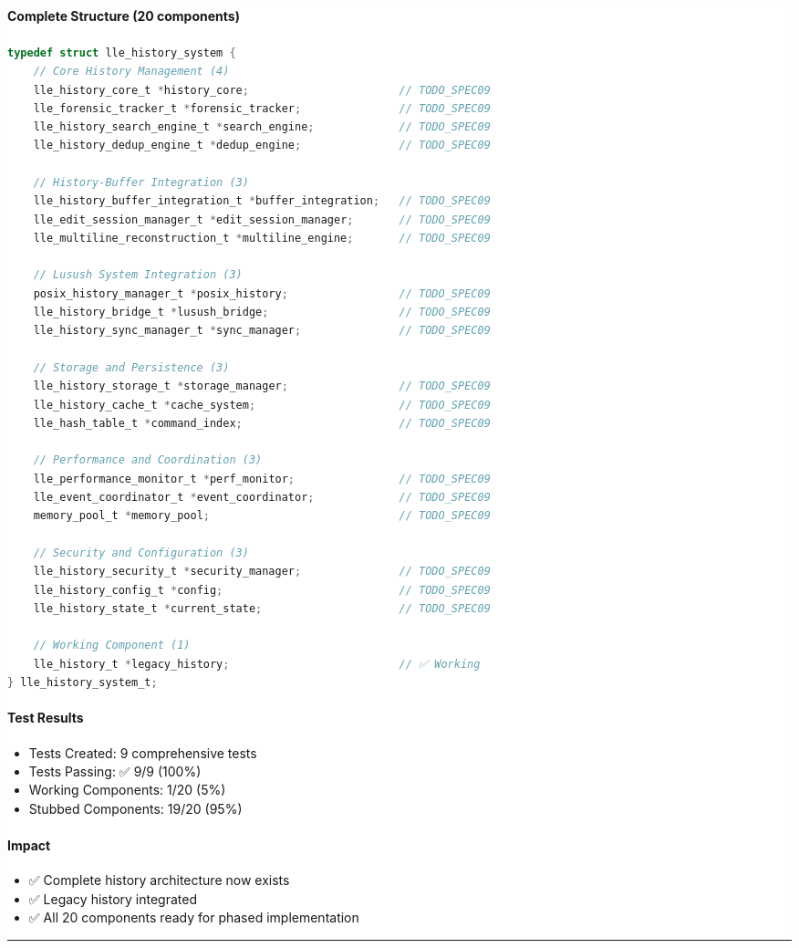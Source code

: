 #### Complete Structure (20 components)
```c
typedef struct lle_history_system {
    // Core History Management (4)
    lle_history_core_t *history_core;                       // TODO_SPEC09
    lle_forensic_tracker_t *forensic_tracker;               // TODO_SPEC09
    lle_history_search_engine_t *search_engine;             // TODO_SPEC09
    lle_history_dedup_engine_t *dedup_engine;               // TODO_SPEC09
    
    // History-Buffer Integration (3)
    lle_history_buffer_integration_t *buffer_integration;   // TODO_SPEC09
    lle_edit_session_manager_t *edit_session_manager;       // TODO_SPEC09
    lle_multiline_reconstruction_t *multiline_engine;       // TODO_SPEC09
    
    // Lusush System Integration (3)
    posix_history_manager_t *posix_history;                 // TODO_SPEC09
    lle_history_bridge_t *lusush_bridge;                    // TODO_SPEC09
    lle_history_sync_manager_t *sync_manager;               // TODO_SPEC09
    
    // Storage and Persistence (3)
    lle_history_storage_t *storage_manager;                 // TODO_SPEC09
    lle_history_cache_t *cache_system;                      // TODO_SPEC09
    lle_hash_table_t *command_index;                        // TODO_SPEC09
    
    // Performance and Coordination (3)
    lle_performance_monitor_t *perf_monitor;                // TODO_SPEC09
    lle_event_coordinator_t *event_coordinator;             // TODO_SPEC09
    memory_pool_t *memory_pool;                             // TODO_SPEC09
    
    // Security and Configuration (3)
    lle_history_security_t *security_manager;               // TODO_SPEC09
    lle_history_config_t *config;                           // TODO_SPEC09
    lle_history_state_t *current_state;                     // TODO_SPEC09
    
    // Working Component (1)
    lle_history_t *legacy_history;                          // ✅ Working
} lle_history_system_t;
```

#### Test Results
- Tests Created: 9 comprehensive tests
- Tests Passing: ✅ 9/9 (100%)
- Working Components: 1/20 (5%)
- Stubbed Components: 19/20 (95%)

#### Impact
- ✅ Complete history architecture now exists
- ✅ Legacy history integrated
- ✅ All 20 components ready for phased implementation

---
